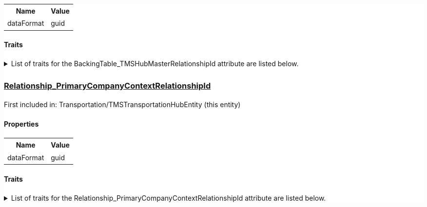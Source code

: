 <table><tr><th>Name</th><th>Value</th></tr><tr><td>dataFormat</td><td>guid</td></tr></table>

#### Traits

<details><summary>List of traits for the BackingTable_TMSHubMasterRelationshipId attribute are listed below.</summary></details>

### <a href=#Relationship_PrimaryCompanyContextRelationshipId name="Relationship_PrimaryCompanyContextRelationshipId">Relationship_PrimaryCompanyContextRelationshipId</a>

First included in: Transportation/TMSTransportationHubEntity (this entity)  

#### Properties

<table><tr><th>Name</th><th>Value</th></tr><tr><td>dataFormat</td><td>guid</td></tr></table>

#### Traits

<details><summary>List of traits for the Relationship_PrimaryCompanyContextRelationshipId attribute are listed below.</summary></details>
